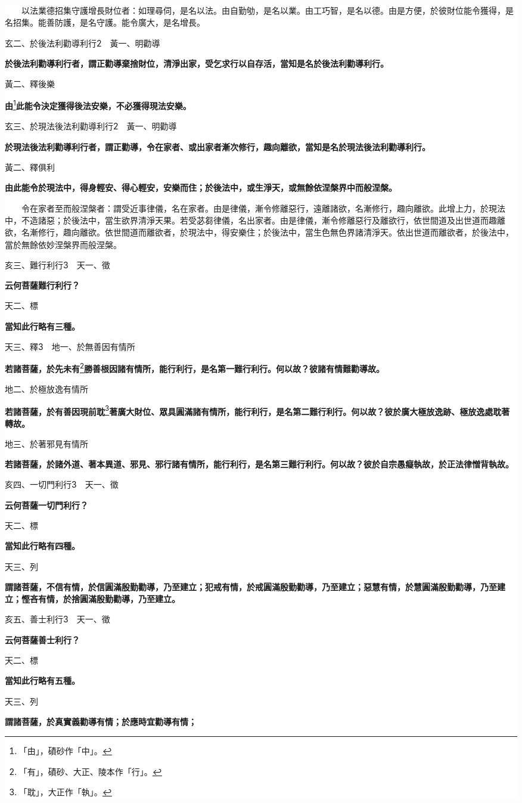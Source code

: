 　　以法業德招集守護增長財位者：如理尋伺，是名以法。由自勤劬，是名以業。由工巧智，是名以德。由是方便，於彼財位能令獲得，是名招集。能善防護，是名守護。能令廣大，是名增長。

玄二、於後法利勸導利行2　黃一、明勸導

**於後法利勸導利行者，謂正勸導棄捨財位，清淨出家，受乞求行以自存活，當知是名於後法利勸導利行。**

黃二、釋後樂

**由**[^12]**此能令決定獲得後法安樂，不必獲得現法安樂。**

玄三、於現法後法利勸導利行2　黃一、明勸導

**於現法後法利勸導利行者，謂正勸導，令在家者、或出家者漸次修行，趣向離欲，當知是名於現法後法利勸導利行。**

黃二、釋俱利

**由此能令於現法中，得身輕安、得心輕安，安樂而住；於後法中，或生淨天，或無餘依涅槃界中而般涅槃。**

　　令在家者至而般涅槃者：謂受近事律儀，名在家者。由是律儀，漸令修離惡行，遠離諸欲，名漸修行，趣向離欲。此增上力，於現法中，不造諸惡；於後法中，當生欲界清淨天果。若受苾芻律儀，名出家者。由是律儀，漸令修離惡行及離欲行，依世間道及出世道而趣離欲，名漸修行，趣向離欲。依世間道而離欲者，於現法中，得安樂住；於後法中，當生色無色界諸清淨天。依出世道而離欲者，於後法中，當於無餘依妙涅槃界而般涅槃。

亥三、難行利行3　天一、徵

**云何菩薩難行利行？**

天二、標

**當知此行略有三種。**

天三、釋3　地一、於無善因有情所

**若諸菩薩，於先未有**[^13]**勝善根因諸有情所，能行利行，是名第一難行利行。何以故？彼諸有情難勸導故。**

地二、於極放逸有情所

**若諸菩薩，於有善因現前耽**[^14]**著廣大財位、眾具圓滿諸有情所，能行利行，是名第二難行利行。何以故？彼於廣大極放逸跡、極放逸處耽著轉故。**

地三、於著邪見有情所

**若諸菩薩，於諸外道、著本異道、邪見、邪行諸有情所，能行利行，是名第三難行利行。何以故？彼於自宗愚癡執故，於正法律憎背執故。**

亥四、一切門利行3　天一、徵

**云何菩薩一切門利行？**

天二、標

**當知此行略有四種。**

天三、列

**謂諸菩薩，不信有情，於信圓滿殷勤勸導，乃至建立；犯戒有情，於戒圓滿殷勤勸導，乃至建立；惡慧有情，於慧圓滿殷勤勸導，乃至建立；慳吝有情，於捨圓滿殷勤勸導，乃至建立。**

亥五、善士利行3　天一、徵

**云何菩薩善士利行？**

天二、標

**當知此行略有五種。**

天三、列

**謂諸菩薩，於真實義勸導有情；於應時宜勸導有情；**


[^1]: 「世」，大正作「出」。
[^2]: 「燭」，磧砂、大正、陵本作「觸」。
[^3]: 「悟」，磧砂、陵本作「寤」。
[^4]: 「悟」，磧砂、大正、陵本作「寤」。
[^5]: 「悟」，磧砂、大正、陵本作「寤」。
[^6]: 「聞」，磧砂作「開」。
[^7]: 編按：顯揚論原文無「內」字。
[^8]: 「政」，磧砂、大正、陵本作「正」。
[^9]: 「勸」，披尋記原作「勤」。卷四十四原文作「勸」。
[^10]: 「議」，磧砂、大正、陵本作「義」。
[^11]: 「立」，磧砂、大正、陵本作「住」。
[^12]: 「由」，磧砂作「中」。
[^13]: 「有」，磧砂、大正、陵本作「行」。
[^14]: 「耽」，大正作「執」。
[^15]: 「如令所化於善資糧守護長養」，披尋記原置於【黃一、舉善資糧守護長養】一科之下。
[^16]: 「性」，韓清淨手稿作「姓」。
[^17]: 「姓」，陵本作「性」。
[^18]: 「十七頁」，披尋記原作「十一頁」。
[^19]: 「己」，陵本作「已」。
[^20]: 「己」，陵本作「已」。
[^21]: 「荼」，大正作「茶」。
[^22]: 「狗」，磧砂作「茍」。
[^23]: 「荼」，大正作「茶」。
[^24]: 「狗」，磧砂作「茍」。
[^25]: 「熟」，磧砂作「就」。
[^26]: 「己」，陵本作「已」。
[^27]: 「真」，磧砂作「貞」。
[^28]: 「事」，磧砂作「利」。
